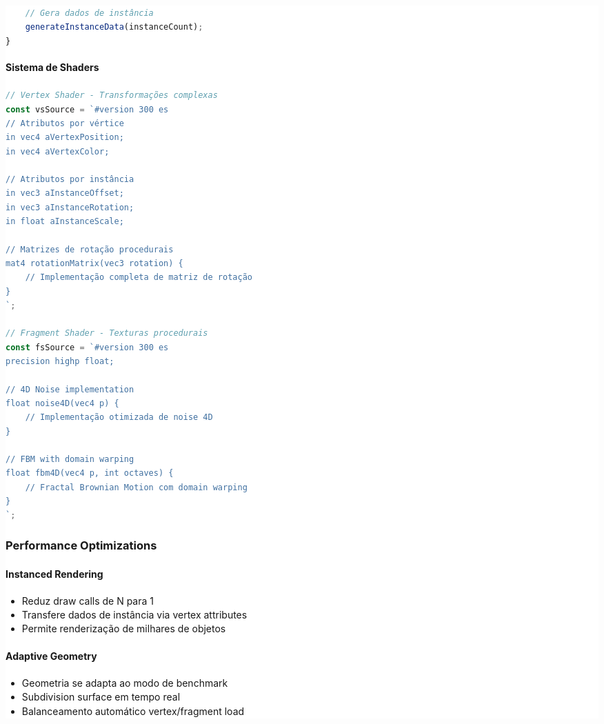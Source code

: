 ```javascript
    // Gera dados de instância
    generateInstanceData(instanceCount);
}
```

#### **Sistema de Shaders**
```javascript
// Vertex Shader - Transformações complexas
const vsSource = `#version 300 es
// Atributos por vértice
in vec4 aVertexPosition;
in vec4 aVertexColor;

// Atributos por instância  
in vec3 aInstanceOffset;
in vec3 aInstanceRotation;
in float aInstanceScale;

// Matrizes de rotação procedurais
mat4 rotationMatrix(vec3 rotation) {
    // Implementação completa de matriz de rotação
}
`;

// Fragment Shader - Texturas procedurais
const fsSource = `#version 300 es
precision highp float;

// 4D Noise implementation
float noise4D(vec4 p) {
    // Implementação otimizada de noise 4D
}

// FBM with domain warping
float fbm4D(vec4 p, int octaves) {
    // Fractal Brownian Motion com domain warping
}
`;
```

### Performance Optimizations

#### **Instanced Rendering**
- Reduz draw calls de N para 1
- Transfere dados de instância via vertex attributes
- Permite renderização de milhares de objetos

#### **Adaptive Geometry**
- Geometria se adapta ao modo de benchmark
- Subdivision surface em tempo real
- Balanceamento automático vertex/fragment load
